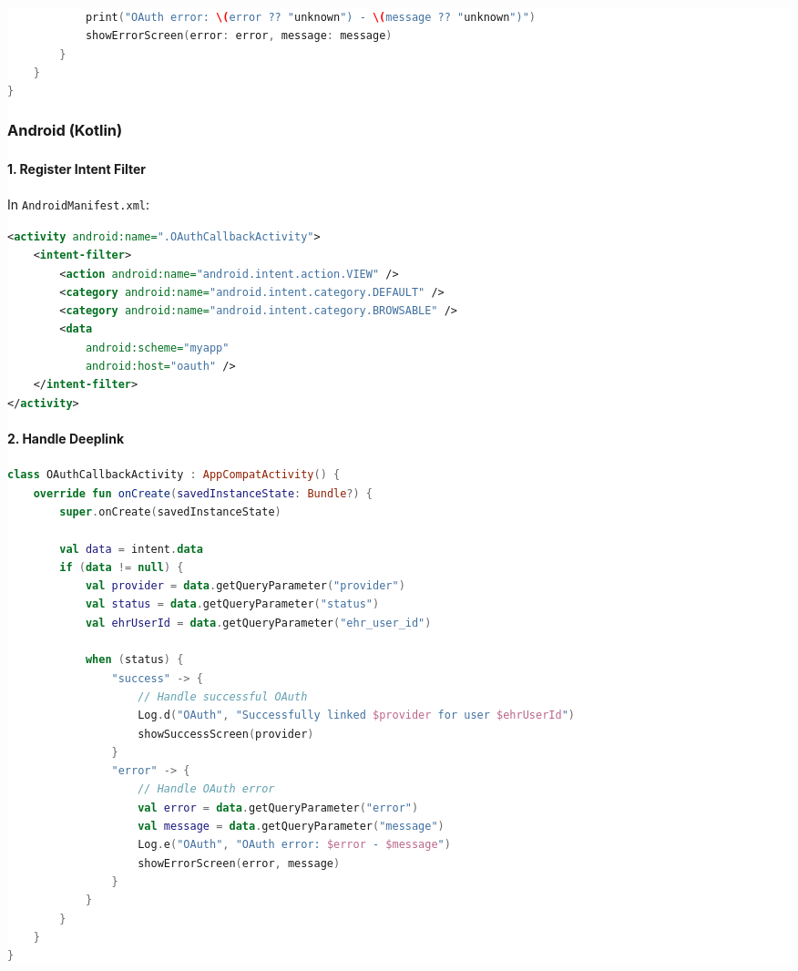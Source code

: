 ```swift
            print("OAuth error: \(error ?? "unknown") - \(message ?? "unknown")")
            showErrorScreen(error: error, message: message)
        }
    }
}
```

### Android (Kotlin)

#### 1. Register Intent Filter

In `AndroidManifest.xml`:

```xml
<activity android:name=".OAuthCallbackActivity">
    <intent-filter>
        <action android:name="android.intent.action.VIEW" />
        <category android:name="android.intent.category.DEFAULT" />
        <category android:name="android.intent.category.BROWSABLE" />
        <data
            android:scheme="myapp"
            android:host="oauth" />
    </intent-filter>
</activity>
```

#### 2. Handle Deeplink

```kotlin
class OAuthCallbackActivity : AppCompatActivity() {
    override fun onCreate(savedInstanceState: Bundle?) {
        super.onCreate(savedInstanceState)

        val data = intent.data
        if (data != null) {
            val provider = data.getQueryParameter("provider")
            val status = data.getQueryParameter("status")
            val ehrUserId = data.getQueryParameter("ehr_user_id")

            when (status) {
                "success" -> {
                    // Handle successful OAuth
                    Log.d("OAuth", "Successfully linked $provider for user $ehrUserId")
                    showSuccessScreen(provider)
                }
                "error" -> {
                    // Handle OAuth error
                    val error = data.getQueryParameter("error")
                    val message = data.getQueryParameter("message")
                    Log.e("OAuth", "OAuth error: $error - $message")
                    showErrorScreen(error, message)
                }
            }
        }
    }
}
```
